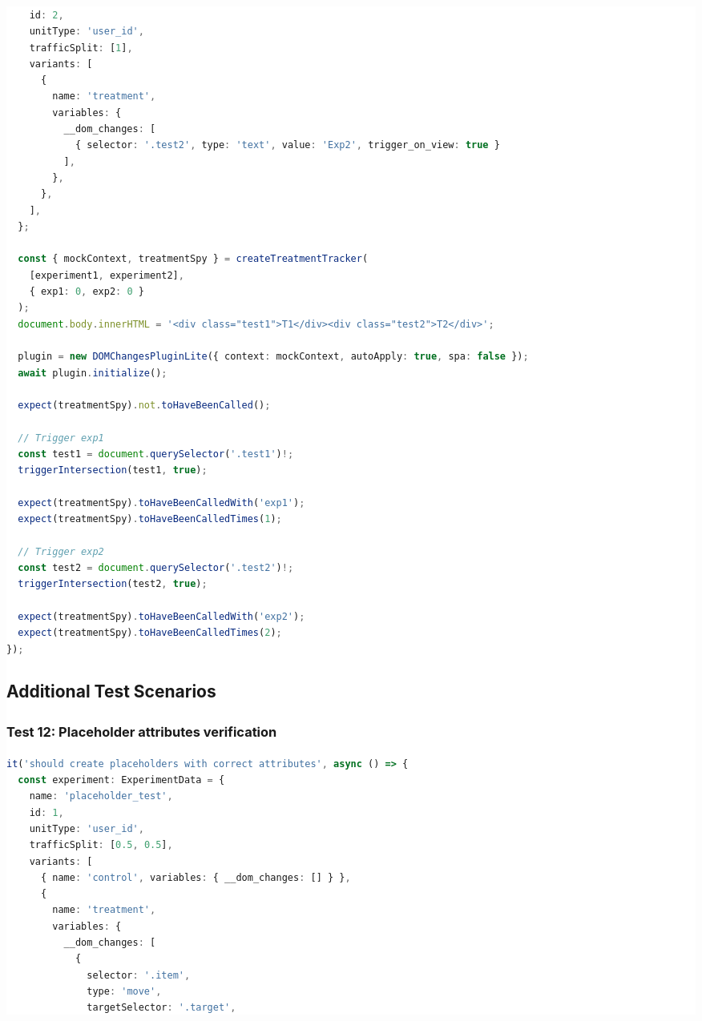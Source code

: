 ```typescript
    id: 2,
    unitType: 'user_id',
    trafficSplit: [1],
    variants: [
      {
        name: 'treatment',
        variables: {
          __dom_changes: [
            { selector: '.test2', type: 'text', value: 'Exp2', trigger_on_view: true }
          ],
        },
      },
    ],
  };

  const { mockContext, treatmentSpy } = createTreatmentTracker(
    [experiment1, experiment2],
    { exp1: 0, exp2: 0 }
  );
  document.body.innerHTML = '<div class="test1">T1</div><div class="test2">T2</div>';

  plugin = new DOMChangesPluginLite({ context: mockContext, autoApply: true, spa: false });
  await plugin.initialize();

  expect(treatmentSpy).not.toHaveBeenCalled();

  // Trigger exp1
  const test1 = document.querySelector('.test1')!;
  triggerIntersection(test1, true);

  expect(treatmentSpy).toHaveBeenCalledWith('exp1');
  expect(treatmentSpy).toHaveBeenCalledTimes(1);

  // Trigger exp2
  const test2 = document.querySelector('.test2')!;
  triggerIntersection(test2, true);

  expect(treatmentSpy).toHaveBeenCalledWith('exp2');
  expect(treatmentSpy).toHaveBeenCalledTimes(2);
});
```

## Additional Test Scenarios

### Test 12: Placeholder attributes verification
```typescript
it('should create placeholders with correct attributes', async () => {
  const experiment: ExperimentData = {
    name: 'placeholder_test',
    id: 1,
    unitType: 'user_id',
    trafficSplit: [0.5, 0.5],
    variants: [
      { name: 'control', variables: { __dom_changes: [] } },
      {
        name: 'treatment',
        variables: {
          __dom_changes: [
            {
              selector: '.item',
              type: 'move',
              targetSelector: '.target',
```